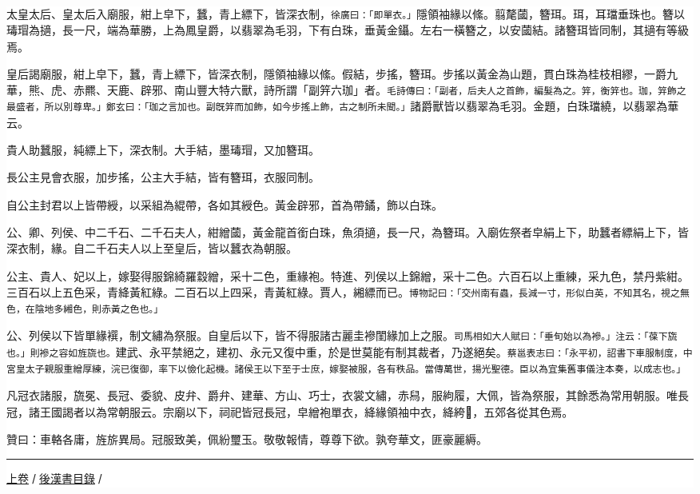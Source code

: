 太皇太后、皇太后入廟服，紺上皁下，蠶，青上縹下，皆深衣制，`徐廣曰：「即單衣。」`隱領袖緣以絛。翦氂蔮，簪珥。珥，耳璫垂珠也。簪以瑇瑁為擿，長一尺，端為華勝，上為鳳皇爵，以翡翠為毛羽，下有白珠，垂黃金鑷。左右一橫簪之，以安蔮結。諸簪珥皆同制，其擿有等級焉。

皇后謁廟服，紺上皁下，蠶，青上縹下，皆深衣制，隱領袖緣以絛。假結，步搖，簪珥。步搖以黃金為山題，貫白珠為桂枝相繆，一爵九華，熊、虎、赤羆、天鹿、辟邪、南山豐大特六獸，詩所謂「副笄六珈」者。`毛詩傳曰：「副者，后夫人之首飾，編髮為之。笄，衡笄也。珈，笄飾之最盛者，所以別尊卑。」鄭玄曰：「珈之言加也。副旣笄而加飾，如今步搖上飾，古之制所未聞。」`諸爵獸皆以翡翠為毛羽。金題，白珠璫繞，以翡翠為華云。

貴人助蠶服，純縹上下，深衣制。大手結，墨瑇瑁，又加簪珥。

長公主見會衣服，加步搖，公主大手結，皆有簪珥，衣服同制。

自公主封君以上皆帶綬，以采組為緄帶，各如其綬色。黃金辟邪，首為帶鐍，飾以白珠。

公、卿、列侯、中二千石、二千石夫人，紺繒蔮，黃金龍首銜白珠，魚須擿，長一尺，為簪珥。入廟佐祭者皁絹上下，助蠶者縹絹上下，皆深衣制，緣。自二千石夫人以上至皇后，皆以蠶衣為朝服。

公主、貴人、妃以上，嫁娶得服錦綺羅縠繒，采十二色，重緣袍。特進、列侯以上錦繒，采十二色。六百石以上重練，采九色，禁丹紫紺。三百石以上五色采，青絳黃紅綠。二百石以上四采，青黃紅綠。賈人，緗縹而已。`博物記曰：「交州南有蟲，長減一寸，形似白英，不知其名，視之無色，在陰地多緗色，則赤黃之色也。」`

公、列侯以下皆單緣襈，制文繡為祭服。自皇后以下，皆不得服諸古麗圭襂閨緣加上之服。`司馬相如大人賦曰：「垂旬始以為襂。」注云：「葆下旒也。」則襂之容如旌旒也。`建武、永平禁絕之，建初、永元又復中重，於是世莫能有制其裁者，乃遂絕矣。`蔡邕表志曰：「永平初，詔書下車服制度，中宮皇太子親服重繒厚練，浣已復御，率下以儉化起機。諸侯王以下至于士庶，嫁娶被服，各有秩品。當傳萬世，揚光聖德。臣以為宜集舊事儀注本奏，以成志也。」`

凡冠衣諸服，旒冕、長冠、委貌、皮弁、爵弁、建華、方山、巧士，衣裳文繡，赤舄，服絇履，大佩，皆為祭服，其餘悉為常用朝服。唯長冠，諸王國謁者以為常朝服云。宗廟以下，祠祀皆冠長冠，皁繒袍單衣，絳緣領袖中衣，絳絝𥿉，五郊各從其色焉。

贊曰：車輅各庸，旌旂異局。冠服致美，佩紛璽玉。敬敬報情，尊尊下欲。孰夸華文，匪豪麗縟。

* * *

[上卷](119.md) / [後漢書目錄](a03.md) /			  

    